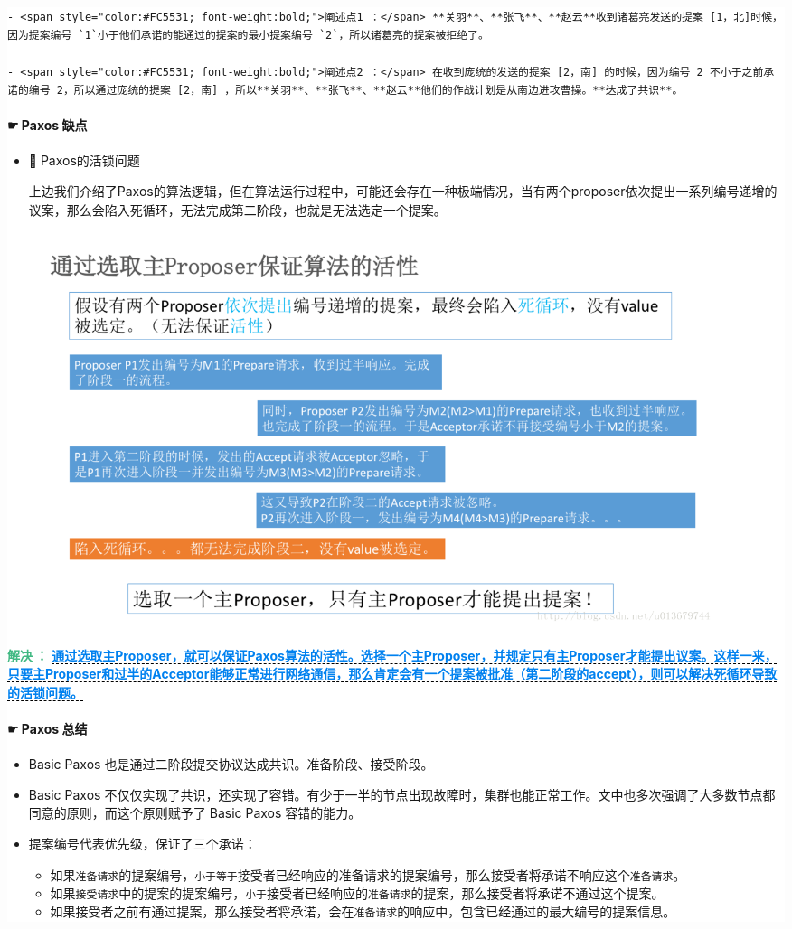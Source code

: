     - <span style="color:#FC5531; font-weight:bold;">阐述点1 ：</span> **关羽**、**张飞**、**赵云**收到诸葛亮发送的提案 [1，北]时候，因为提案编号 `1`小于他们承诺的能通过的提案的最小提案编号 `2`，所以诸葛亮的提案被拒绝了。

    - <span style="color:#FC5531; font-weight:bold;">阐述点2 ：</span> 在收到庞统的发送的提案 [2，南] 的时候，因为编号 2 不小于之前承诺的编号 2，所以通过庞统的提案 [2，南] ，所以**关羽**、**张飞**、**赵云**他们的作战计划是从南边进攻曹操。**达成了共识**。

#### ☛ Paxos 缺点

* :mag_right:   Paxos的活锁问题

  上边我们介绍了Paxos的算法逻辑，但在算法运行过程中，可能还会存在一种极端情况，当有两个proposer依次提出一系列编号递增的议案，那么会陷入死循环，无法完成第二阶段，也就是无法选定一个提案。

  ![image-20210426225548776](amWiki/images/lib_img/image-20210426225548776.png)

<span style="color:#42B983;font-weight:bold;">解决 ：</span> <span style=" font-weight:bold;border-bottom:1px dashed #000; height:50px;width:350px;color:#0081EF">通过选取主Proposer，就可以保证Paxos算法的活性。选择一个主Proposer，并规定只有主Proposer才能提出议案。这样一来，只要主Proposer和过半的Acceptor能够正常进行网络通信，那么肯定会有一个提案被批准（第二阶段的accept），则可以解决死循环导致的活锁问题。</span>



#### ☛ Paxos 总结

* Basic Paxos 也是通过二阶段提交协议达成共识。准备阶段、接受阶段。

* Basic Paxos 不仅仅实现了共识，还实现了容错。有少于一半的节点出现故障时，集群也能正常工作。文中也多次强调了大多数节点都同意的原则，而这个原则赋予了 Basic Paxos 容错的能力。

* 提案编号代表优先级，保证了三个承诺：
  * 如果`准备请求`的提案编号，`小于等于`接受者已经响应的准备请求的提案编号，那么接受者将承诺不响应这个`准备请求`。
  * 如果`接受请求`中的提案的提案编号，`小于`接受者已经响应的`准备请求`的提案，那么接受者将承诺不通过这个提案。
  * 如果接受者之前有通过提案，那么接受者将承诺，会在`准备请求`的响应中，包含已经通过的最大编号的提案信息。


